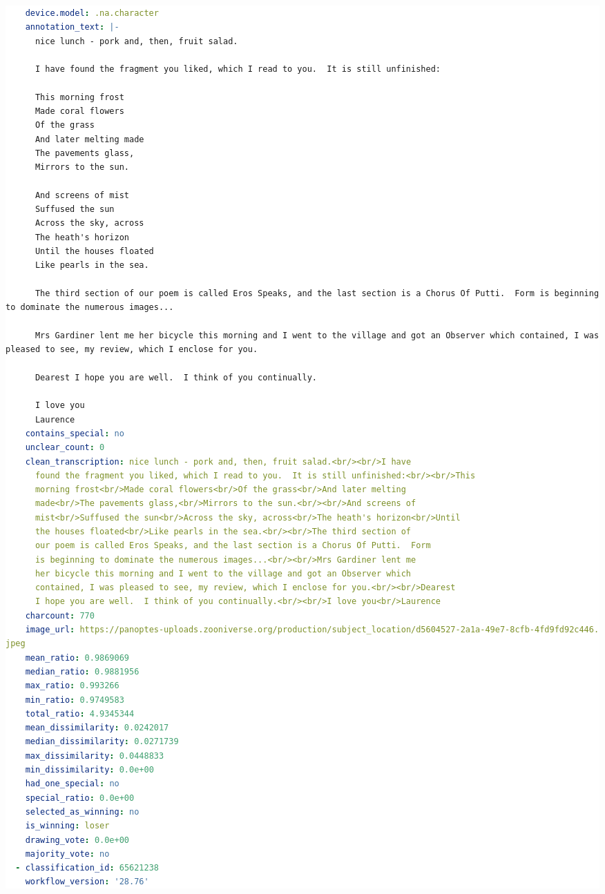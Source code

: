 ```yaml
    device.model: .na.character
    annotation_text: |-
      nice lunch - pork and, then, fruit salad.

      I have found the fragment you liked, which I read to you.  It is still unfinished:

      This morning frost
      Made coral flowers
      Of the grass
      And later melting made
      The pavements glass,
      Mirrors to the sun.

      And screens of mist
      Suffused the sun
      Across the sky, across
      The heath's horizon
      Until the houses floated
      Like pearls in the sea.

      The third section of our poem is called Eros Speaks, and the last section is a Chorus Of Putti.  Form is beginning to dominate the numerous images...

      Mrs Gardiner lent me her bicycle this morning and I went to the village and got an Observer which contained, I was pleased to see, my review, which I enclose for you.

      Dearest I hope you are well.  I think of you continually.

      I love you
      Laurence
    contains_special: no
    unclear_count: 0
    clean_transcription: nice lunch - pork and, then, fruit salad.<br/><br/>I have
      found the fragment you liked, which I read to you.  It is still unfinished:<br/><br/>This
      morning frost<br/>Made coral flowers<br/>Of the grass<br/>And later melting
      made<br/>The pavements glass,<br/>Mirrors to the sun.<br/><br/>And screens of
      mist<br/>Suffused the sun<br/>Across the sky, across<br/>The heath's horizon<br/>Until
      the houses floated<br/>Like pearls in the sea.<br/><br/>The third section of
      our poem is called Eros Speaks, and the last section is a Chorus Of Putti.  Form
      is beginning to dominate the numerous images...<br/><br/>Mrs Gardiner lent me
      her bicycle this morning and I went to the village and got an Observer which
      contained, I was pleased to see, my review, which I enclose for you.<br/><br/>Dearest
      I hope you are well.  I think of you continually.<br/><br/>I love you<br/>Laurence
    charcount: 770
    image_url: https://panoptes-uploads.zooniverse.org/production/subject_location/d5604527-2a1a-49e7-8cfb-4fd9fd92c446.jpeg
    mean_ratio: 0.9869069
    median_ratio: 0.9881956
    max_ratio: 0.993266
    min_ratio: 0.9749583
    total_ratio: 4.9345344
    mean_dissimilarity: 0.0242017
    median_dissimilarity: 0.0271739
    max_dissimilarity: 0.0448833
    min_dissimilarity: 0.0e+00
    had_one_special: no
    special_ratio: 0.0e+00
    selected_as_winning: no
    is_winning: loser
    drawing_vote: 0.0e+00
    majority_vote: no
  - classification_id: 65621238
    workflow_version: '28.76'
```